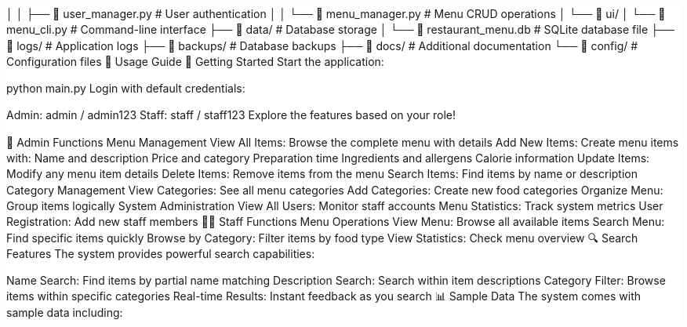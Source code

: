 │       │   ├── 📄 user_manager.py  # User authentication
│       │   └── 📄 menu_manager.py  # Menu CRUD operations
│       └── 📁 ui/
│           └── 📄 menu_cli.py      # Command-line interface
├── 📁 data/                        # Database storage
│   └── 📄 restaurant_menu.db       # SQLite database file
├── 📁 logs/                        # Application logs
├── 📁 backups/                     # Database backups
├── 📁 docs/                        # Additional documentation
└── 📁 config/                      # Configuration files
📖 Usage Guide
🔐 Getting Started
Start the application:

python main.py
Login with default credentials:

Admin: admin / admin123
Staff: staff / staff123
Explore the features based on your role!

👑 Admin Functions
Menu Management
View All Items: Browse the complete menu with details
Add New Items: Create menu items with:
Name and description
Price and category
Preparation time
Ingredients and allergens
Calorie information
Update Items: Modify any menu item details
Delete Items: Remove items from the menu
Search Items: Find items by name or description
Category Management
View Categories: See all menu categories
Add Categories: Create new food categories
Organize Menu: Group items logically
System Administration
View All Users: Monitor staff accounts
Menu Statistics: Track system metrics
User Registration: Add new staff members
👨‍🍳 Staff Functions
Menu Operations
View Menu: Browse all available items
Search Menu: Find specific items quickly
Browse by Category: Filter items by food type
View Statistics: Check menu overview
🔍 Search Features
The system provides powerful search capabilities:

Name Search: Find items by partial name matching
Description Search: Search within item descriptions
Category Filter: Browse items within specific categories
Real-time Results: Instant feedback as you search
📊 Sample Data
The system comes with sample data including:
